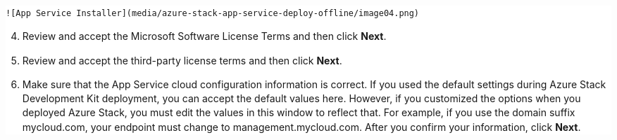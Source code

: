     ![App Service Installer](media/azure-stack-app-service-deploy-offline/image04.png)   

4. Review and accept the Microsoft Software License Terms and then click **Next**.

5. Review and accept the third-party license terms and then click **Next**.

6. Make sure that the App Service cloud configuration information is correct. If you used the default settings during Azure Stack Development Kit deployment, you can accept the default values here. However, if you customized the options when you deployed Azure Stack, you must edit the values in this window to reflect that. For example, if you use the domain suffix mycloud.com, your endpoint must change to management.mycloud.com. After you confirm your information, click **Next**.
